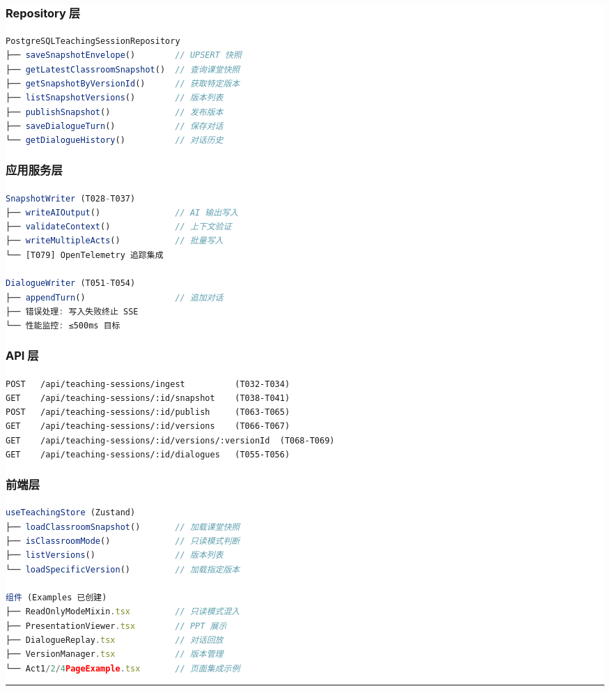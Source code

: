 ### Repository 层
```typescript
PostgreSQLTeachingSessionRepository
├── saveSnapshotEnvelope()        // UPSERT 快照
├── getLatestClassroomSnapshot()  // 查询课堂快照
├── getSnapshotByVersionId()      // 获取特定版本
├── listSnapshotVersions()        // 版本列表
├── publishSnapshot()             // 发布版本
├── saveDialogueTurn()            // 保存对话
└── getDialogueHistory()          // 对话历史
```

### 应用服务层
```typescript
SnapshotWriter (T028-T037)
├── writeAIOutput()               // AI 输出写入
├── validateContext()             // 上下文验证
├── writeMultipleActs()           // 批量写入
└── [T079] OpenTelemetry 追踪集成

DialogueWriter (T051-T054)
├── appendTurn()                  // 追加对话
├── 错误处理: 写入失败终止 SSE
└── 性能监控: ≤500ms 目标
```

### API 层
```
POST   /api/teaching-sessions/ingest          (T032-T034)
GET    /api/teaching-sessions/:id/snapshot    (T038-T041)
POST   /api/teaching-sessions/:id/publish     (T063-T065)
GET    /api/teaching-sessions/:id/versions    (T066-T067)
GET    /api/teaching-sessions/:id/versions/:versionId  (T068-T069)
GET    /api/teaching-sessions/:id/dialogues   (T055-T056)
```

### 前端层
```typescript
useTeachingStore (Zustand)
├── loadClassroomSnapshot()       // 加载课堂快照
├── isClassroomMode()             // 只读模式判断
├── listVersions()                // 版本列表
└── loadSpecificVersion()         // 加载指定版本

组件 (Examples 已创建)
├── ReadOnlyModeMixin.tsx         // 只读模式混入
├── PresentationViewer.tsx        // PPT 展示
├── DialogueReplay.tsx            // 对话回放
├── VersionManager.tsx            // 版本管理
└── Act1/2/4PageExample.tsx       // 页面集成示例
```

---